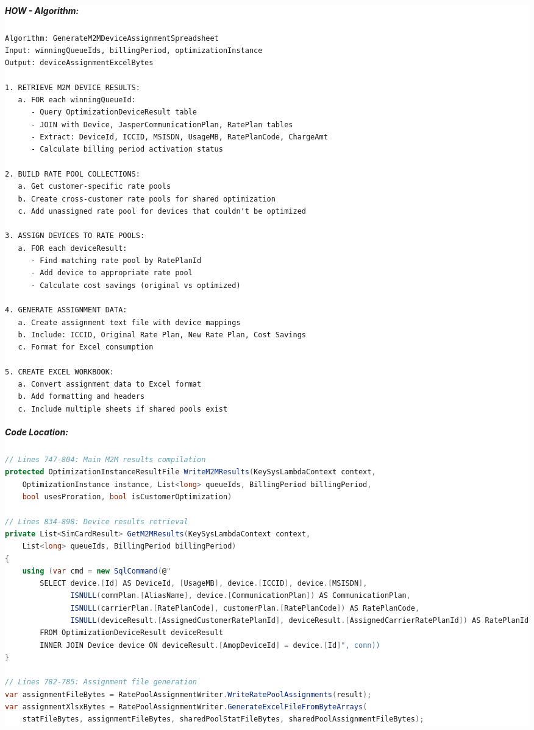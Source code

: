 ##### HOW - Algorithm:
```
Algorithm: GenerateM2MDeviceAssignmentSpreadsheet
Input: winningQueueIds, billingPeriod, optimizationInstance
Output: deviceAssignmentExcelBytes

1. RETRIEVE M2M DEVICE RESULTS:
   a. FOR each winningQueueId:
      - Query OptimizationDeviceResult table
      - JOIN with Device, JasperCommunicationPlan, RatePlan tables
      - Extract: DeviceId, ICCID, MSISDN, UsageMB, RatePlanCode, ChargeAmt
      - Calculate billing period activation status

2. BUILD RATE POOL COLLECTIONS:
   a. Get customer-specific rate pools
   b. Create cross-customer rate pools for shared optimization
   c. Add unassigned rate pool for devices that couldn't be optimized

3. ASSIGN DEVICES TO RATE POOLS:
   a. FOR each deviceResult:
      - Find matching rate pool by RatePlanId
      - Add device to appropriate rate pool
      - Calculate cost savings (original vs optimized)

4. GENERATE ASSIGNMENT DATA:
   a. Create assignment text file with device mappings
   b. Include: ICCID, Original Rate Plan, New Rate Plan, Cost Savings
   c. Format for Excel consumption

5. CREATE EXCEL WORKBOOK:
   a. Convert assignment data to Excel format
   b. Add formatting and headers
   c. Include multiple sheets if shared pools exist
```

##### Code Location:
```csharp
// Lines 747-804: Main M2M results compilation
protected OptimizationInstanceResultFile WriteM2MResults(KeySysLambdaContext context, 
    OptimizationInstance instance, List<long> queueIds, BillingPeriod billingPeriod, 
    bool usesProration, bool isCustomerOptimization)

// Lines 834-898: Device results retrieval
private List<SimCardResult> GetM2MResults(KeySysLambdaContext context, 
    List<long> queueIds, BillingPeriod billingPeriod)
{
    using (var cmd = new SqlCommand(@"
        SELECT device.[Id] AS DeviceId, [UsageMB], device.[ICCID], device.[MSISDN],
               ISNULL(commPlan.[AliasName], device.[CommunicationPlan]) AS CommunicationPlan, 
               ISNULL(carrierPlan.[RatePlanCode], customerPlan.[RatePlanCode]) AS RatePlanCode, 
               ISNULL(deviceResult.[AssignedCustomerRatePlanId], deviceResult.[AssignedCarrierRatePlanId]) AS RatePlanId
        FROM OptimizationDeviceResult deviceResult 
        INNER JOIN Device device ON deviceResult.[AmopDeviceId] = device.[Id]", conn))
}

// Lines 782-785: Assignment file generation
var assignmentFileBytes = RatePoolAssignmentWriter.WriteRatePoolAssignments(result);
var assignmentXlsxBytes = RatePoolAssignmentWriter.GenerateExcelFileFromByteArrays(
    statFileBytes, assignmentFileBytes, sharedPoolStatFileBytes, sharedPoolAssignmentFileBytes);
```
